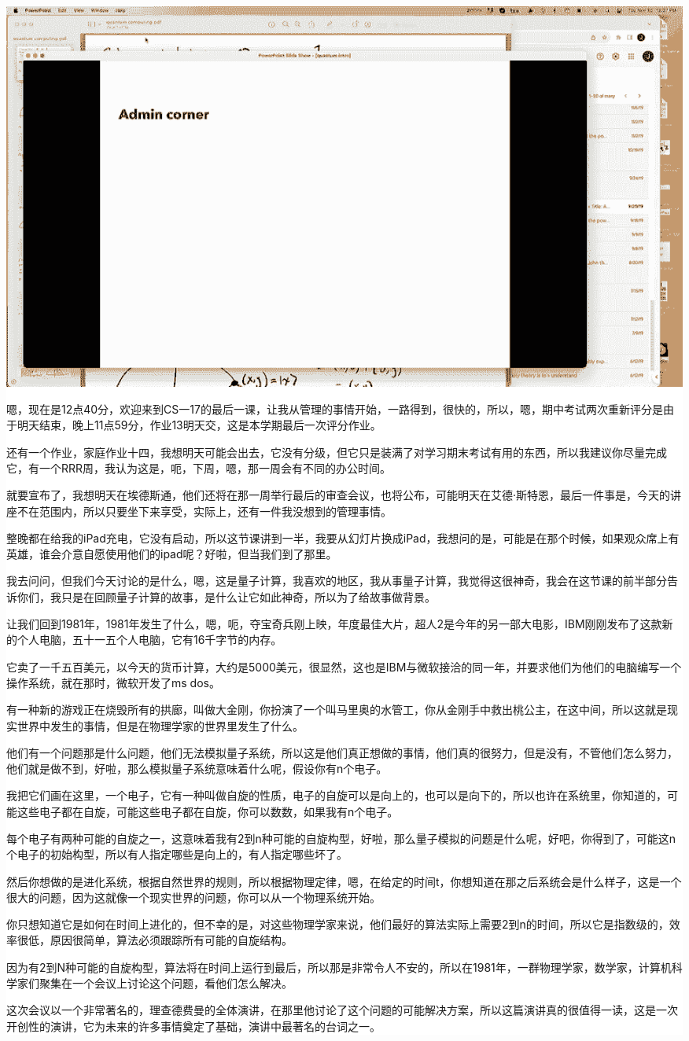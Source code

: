 ![](img/01f6b4fceaaa8251f84c6af6e80441fd_2.png)

嗯，现在是12点40分，欢迎来到CS一17的最后一课，让我从管理的事情开始，一路得到，很快的，所以，嗯，期中考试两次重新评分是由于明天结束，晚上11点59分，作业13明天交，这是本学期最后一次评分作业。

还有一个作业，家庭作业十四，我想明天可能会出去，它没有分级，但它只是装满了对学习期末考试有用的东西，所以我建议你尽量完成它，有一个RRR周，我认为这是，呃，下周，嗯，那一周会有不同的办公时间。

就要宣布了，我想明天在埃德斯通，他们还将在那一周举行最后的审查会议，也将公布，可能明天在艾德·斯特恩，最后一件事是，今天的讲座不在范围内，所以只要坐下来享受，实际上，还有一件我没想到的管理事情。

整晚都在给我的iPad充电，它没有启动，所以这节课讲到一半，我要从幻灯片换成iPad，我想问的是，可能是在那个时候，如果观众席上有英雄，谁会介意自愿使用他们的ipad呢？好啦，但当我们到了那里。

我去问问，但我们今天讨论的是什么，嗯，这是量子计算，我喜欢的地区，我从事量子计算，我觉得这很神奇，我会在这节课的前半部分告诉你们，我只是在回顾量子计算的故事，是什么让它如此神奇，所以为了给故事做背景。

让我们回到1981年，1981年发生了什么，嗯，呃，夺宝奇兵刚上映，年度最佳大片，超人2是今年的另一部大电影，IBM刚刚发布了这款新的个人电脑，五十一五个人电脑，它有16千字节的内存。

它卖了一千五百美元，以今天的货币计算，大约是5000美元，很显然，这也是IBM与微软接洽的同一年，并要求他们为他们的电脑编写一个操作系统，就在那时，微软开发了ms dos。

有一种新的游戏正在烧毁所有的拱廊，叫做大金刚，你扮演了一个叫马里奥的水管工，你从金刚手中救出桃公主，在这中间，所以这就是现实世界中发生的事情，但是在物理学家的世界里发生了什么。

他们有一个问题那是什么问题，他们无法模拟量子系统，所以这是他们真正想做的事情，他们真的很努力，但是没有，不管他们怎么努力，他们就是做不到，好啦，那么模拟量子系统意味着什么呢，假设你有n个电子。

我把它们画在这里，一个电子，它有一种叫做自旋的性质，电子的自旋可以是向上的，也可以是向下的，所以也许在系统里，你知道的，可能这些电子都在自旋，可能这些电子都在自旋，你可以数数，如果我有n个电子。

每个电子有两种可能的自旋之一，这意味着我有2到n种可能的自旋构型，好啦，那么量子模拟的问题是什么呢，好吧，你得到了，可能这n个电子的初始构型，所以有人指定哪些是向上的，有人指定哪些坏了。

然后你想做的是进化系统，根据自然世界的规则，所以根据物理定律，嗯，在给定的时间t，你想知道在那之后系统会是什么样子，这是一个很大的问题，因为这就像一个现实世界的问题，你可以从一个物理系统开始。

你只想知道它是如何在时间上进化的，但不幸的是，对这些物理学家来说，他们最好的算法实际上需要2到n的时间，所以它是指数级的，效率很低，原因很简单，算法必须跟踪所有可能的自旋结构。

因为有2到N种可能的自旋构型，算法将在时间上运行到最后，所以那是非常令人不安的，所以在1981年，一群物理学家，数学家，计算机科学家们聚集在一个会议上讨论这个问题，看他们怎么解决。

这次会议以一个非常著名的，理查德费曼的全体演讲，在那里他讨论了这个问题的可能解决方案，所以这篇演讲真的很值得一读，这是一次开创性的演讲，它为未来的许多事情奠定了基础，演讲中最著名的台词之一。
